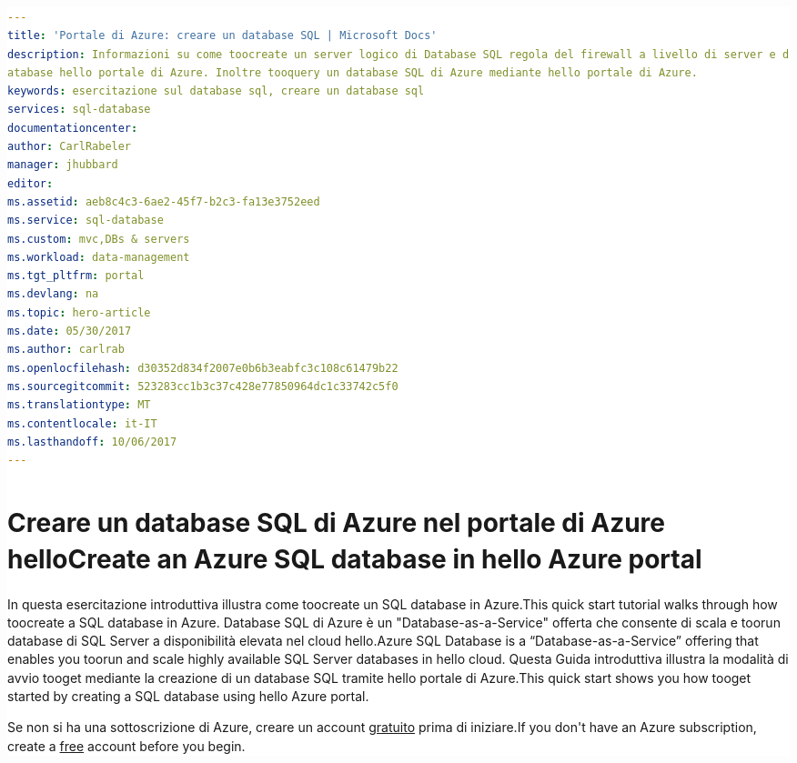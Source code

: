 ```yaml
---
title: 'Portale di Azure: creare un database SQL | Microsoft Docs'
description: Informazioni su come toocreate un server logico di Database SQL regola del firewall a livello di server e database hello portale di Azure. Inoltre tooquery un database SQL di Azure mediante hello portale di Azure.
keywords: esercitazione sul database sql, creare un database sql
services: sql-database
documentationcenter: 
author: CarlRabeler
manager: jhubbard
editor: 
ms.assetid: aeb8c4c3-6ae2-45f7-b2c3-fa13e3752eed
ms.service: sql-database
ms.custom: mvc,DBs & servers
ms.workload: data-management
ms.tgt_pltfrm: portal
ms.devlang: na
ms.topic: hero-article
ms.date: 05/30/2017
ms.author: carlrab
ms.openlocfilehash: d30352d834f2007e0b6b3eabfc3c108c61479b22
ms.sourcegitcommit: 523283cc1b3c37c428e77850964dc1c33742c5f0
ms.translationtype: MT
ms.contentlocale: it-IT
ms.lasthandoff: 10/06/2017
---
```

# <a name="create-an-azure-sql-database-in-hello-azure-portal"></a><span data-ttu-id="7a22d-105">Creare un database SQL di Azure nel portale di Azure hello</span><span class="sxs-lookup"><span data-stu-id="7a22d-105">Create an Azure SQL database in hello Azure portal</span></span>

<span data-ttu-id="7a22d-106">In questa esercitazione introduttiva illustra come toocreate un SQL database in Azure.</span><span class="sxs-lookup"><span data-stu-id="7a22d-106">This quick start tutorial walks through how toocreate a SQL database in Azure.</span></span> <span data-ttu-id="7a22d-107">Database SQL di Azure è un "Database-as-a-Service" offerta che consente di scala e toorun database di SQL Server a disponibilità elevata nel cloud hello.</span><span class="sxs-lookup"><span data-stu-id="7a22d-107">Azure SQL Database is a “Database-as-a-Service” offering that enables you toorun and scale highly available SQL Server databases in hello cloud.</span></span> <span data-ttu-id="7a22d-108">Questa Guida introduttiva illustra la modalità di avvio tooget mediante la creazione di un database SQL tramite hello portale di Azure.</span><span class="sxs-lookup"><span data-stu-id="7a22d-108">This quick start shows you how tooget started by creating a SQL database using hello Azure portal.</span></span>

<span data-ttu-id="7a22d-109">Se non si ha una sottoscrizione di Azure, creare un account [gratuito](https://azure.microsoft.com/free/) prima di iniziare.</span><span class="sxs-lookup"><span data-stu-id="7a22d-109">If you don't have an Azure subscription, create a [free](https://azure.microsoft.com/free/) account before you begin.</span></span>
